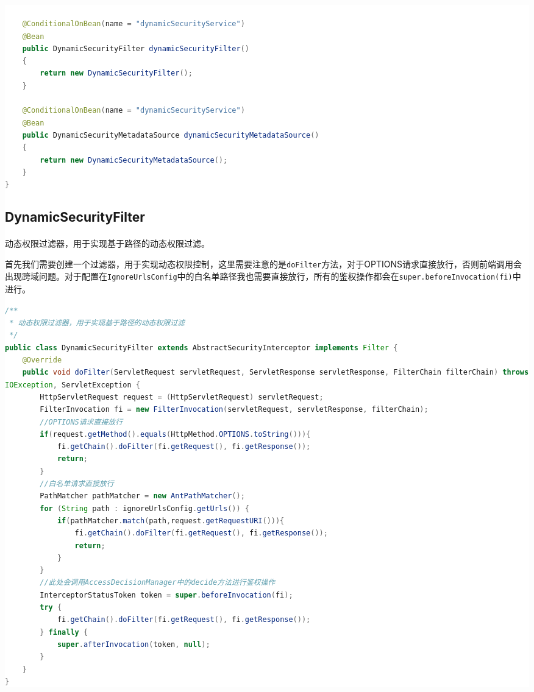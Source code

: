 ```java

    @ConditionalOnBean(name = "dynamicSecurityService")
    @Bean
    public DynamicSecurityFilter dynamicSecurityFilter()
    {
        return new DynamicSecurityFilter();
    }

    @ConditionalOnBean(name = "dynamicSecurityService")
    @Bean
    public DynamicSecurityMetadataSource dynamicSecurityMetadataSource()
    {
        return new DynamicSecurityMetadataSource();
    }
}
```

## DynamicSecurityFilter
动态权限过滤器，用于实现基于路径的动态权限过滤。

首先我们需要创建一个过滤器，用于实现动态权限控制，这里需要注意的是`doFilter`方法，对于OPTIONS请求直接放行，否则前端调用会出现跨域问题。对于配置在`IgnoreUrlsConfig`中的白名单路径我也需要直接放行，所有的鉴权操作都会在`super.beforeInvocation(fi)`中进行。

```java
/**
 * 动态权限过滤器，用于实现基于路径的动态权限过滤
 */
public class DynamicSecurityFilter extends AbstractSecurityInterceptor implements Filter {
    @Override
    public void doFilter(ServletRequest servletRequest, ServletResponse servletResponse, FilterChain filterChain) throws IOException, ServletException {
        HttpServletRequest request = (HttpServletRequest) servletRequest;
        FilterInvocation fi = new FilterInvocation(servletRequest, servletResponse, filterChain);
        //OPTIONS请求直接放行
        if(request.getMethod().equals(HttpMethod.OPTIONS.toString())){
            fi.getChain().doFilter(fi.getRequest(), fi.getResponse());
            return;
        }
        //白名单请求直接放行
        PathMatcher pathMatcher = new AntPathMatcher();
        for (String path : ignoreUrlsConfig.getUrls()) {
            if(pathMatcher.match(path,request.getRequestURI())){
                fi.getChain().doFilter(fi.getRequest(), fi.getResponse());
                return;
            }
        }
        //此处会调用AccessDecisionManager中的decide方法进行鉴权操作
        InterceptorStatusToken token = super.beforeInvocation(fi);
        try {
            fi.getChain().doFilter(fi.getRequest(), fi.getResponse());
        } finally {
            super.afterInvocation(token, null);
        }
    }
}
```
